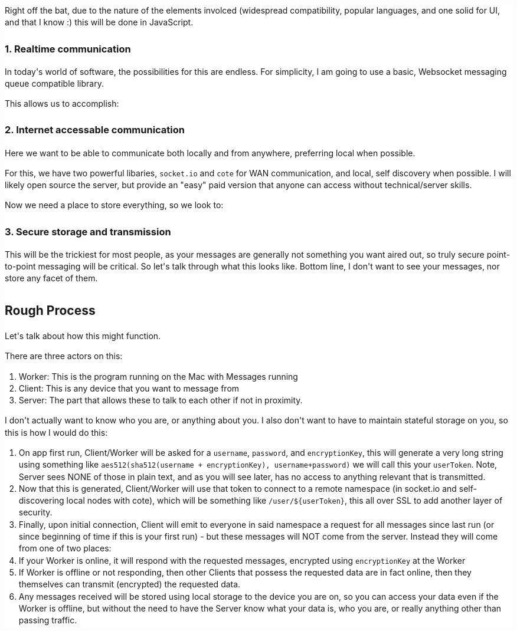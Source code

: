 Right off the bat, due to the nature of the elements involced (widespread compatibility, popular languages, and one solid for UI, and that I know :) this will be done in JavaScript.

### 1. Realtime communication

In today's world of software, the possibilities for this are endless.  For simplicity, I am going to use a basic, Websocket messaging queue compatible library.

This allows us to accomplish:

### 2. Internet accessable communication

Here we want to be able to communicate both locally and from anywhere, preferring local when possible.

For this, we have two powerful libaries, `socket.io` and `cote` for WAN communication, and local, self discovery when possible.  I will likely open source the server, but provide an "easy" paid version that anyone can access without technical/server skills.

Now we need a place to store everything, so we look to:

### 3. Secure storage and transmission

This will be the trickiest for most people, as your messages are generally not something you want aired out, so truly secure point-to-point messaging will be critical. So let's talk through what this looks like. Bottom line, I don't want to see your messages, nor store any facet of them.


## Rough Process

Let's talk about how this might function.

There are three actors on this:

1. Worker: This is the program running on the Mac with Messages running
2. Client: This is any device that you want to message from
3. Server: The part that allows these to talk to each other if not in proximity.

I don't actually want to know who you are, or anything about you. I also don't want to have to maintain stateful storage on you, so this is how I would do this:

1. On app first run, Client/Worker will be asked for a `username`, `password`, and `encryptionKey`, this will generate a very long string using something like `aes512(sha512(username + encryptionKey), username+password)` we will call this your `userToken`. Note, Server sees NONE of those in plain text, and as you will see later, has no access to anything relevant that is transmitted.
2. Now that this is generated, Client/Worker will use that token to connect to a remote namespace (in socket.io and self-discovering local nodes with cote), which will be something like `/user/${userToken}`, this all over SSL to add another layer of security.
3. Finally, upon initial connection, Client will emit to everyone in said namespace a request for all messages since last run (or since beginning of time if this is your first run) - but these messages will NOT come from the server. Instead they will come from one of two places:
  1. If your Worker is online, it will respond with the requested messages, encrypted using `encryptionKey` at the Worker
  2. If Worker is offline or not responding, then other Clients that possess the requested data are in fact online, then they themselves can transmit (encrypted) the requested data.
4. Any messages received will be stored using local storage to the device you are on, so you can access your data even if the Worker is offline, but without the need to have the Server know what your data is, who you are, or really anything other than passing traffic.
